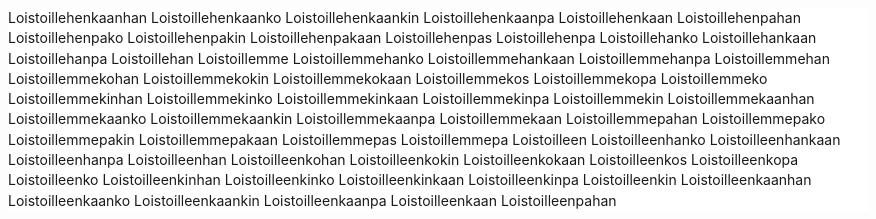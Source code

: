 Loistoillehenkaanhan
Loistoillehenkaanko
Loistoillehenkaankin
Loistoillehenkaanpa
Loistoillehenkaan
Loistoillehenpahan
Loistoillehenpako
Loistoillehenpakin
Loistoillehenpakaan
Loistoillehenpas
Loistoillehenpa
Loistoillehanko
Loistoillehankaan
Loistoillehanpa
Loistoillehan
Loistoillemme
Loistoillemmehanko
Loistoillemmehankaan
Loistoillemmehanpa
Loistoillemmehan
Loistoillemmekohan
Loistoillemmekokin
Loistoillemmekokaan
Loistoillemmekos
Loistoillemmekopa
Loistoillemmeko
Loistoillemmekinhan
Loistoillemmekinko
Loistoillemmekinkaan
Loistoillemmekinpa
Loistoillemmekin
Loistoillemmekaanhan
Loistoillemmekaanko
Loistoillemmekaankin
Loistoillemmekaanpa
Loistoillemmekaan
Loistoillemmepahan
Loistoillemmepako
Loistoillemmepakin
Loistoillemmepakaan
Loistoillemmepas
Loistoillemmepa
Loistoilleen
Loistoilleenhanko
Loistoilleenhankaan
Loistoilleenhanpa
Loistoilleenhan
Loistoilleenkohan
Loistoilleenkokin
Loistoilleenkokaan
Loistoilleenkos
Loistoilleenkopa
Loistoilleenko
Loistoilleenkinhan
Loistoilleenkinko
Loistoilleenkinkaan
Loistoilleenkinpa
Loistoilleenkin
Loistoilleenkaanhan
Loistoilleenkaanko
Loistoilleenkaankin
Loistoilleenkaanpa
Loistoilleenkaan
Loistoilleenpahan